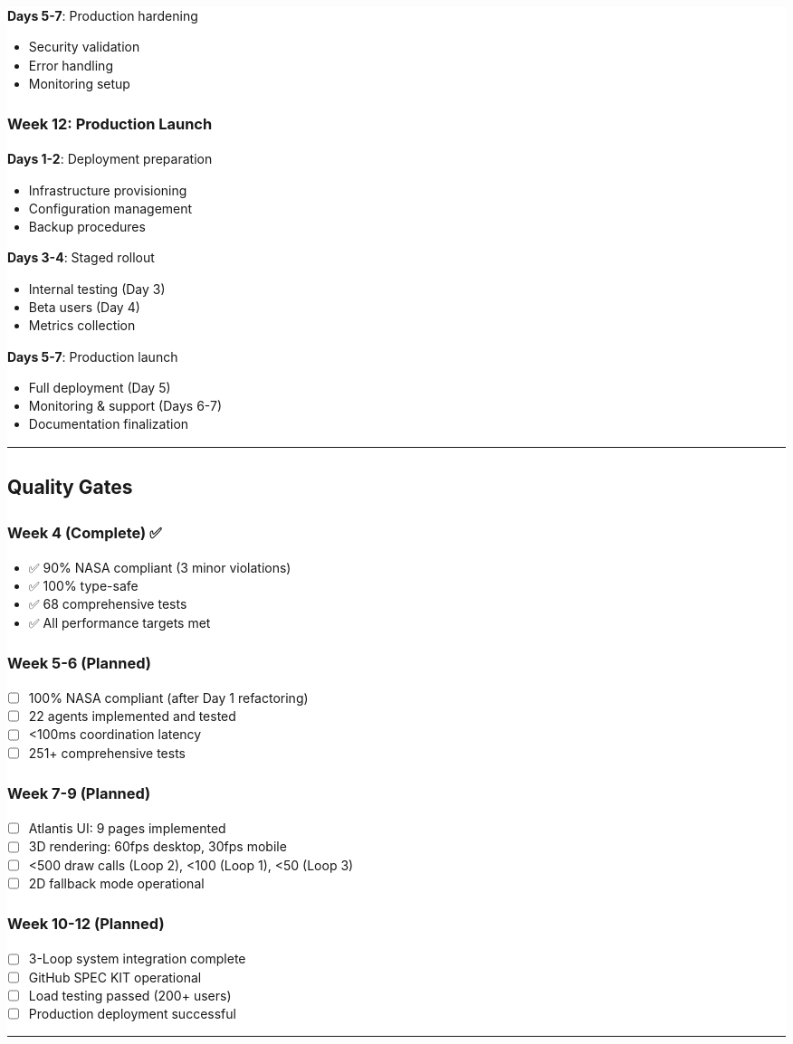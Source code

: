 **Days 5-7**: Production hardening
- Security validation
- Error handling
- Monitoring setup

### Week 12: Production Launch

**Days 1-2**: Deployment preparation
- Infrastructure provisioning
- Configuration management
- Backup procedures

**Days 3-4**: Staged rollout
- Internal testing (Day 3)
- Beta users (Day 4)
- Metrics collection

**Days 5-7**: Production launch
- Full deployment (Day 5)
- Monitoring & support (Days 6-7)
- Documentation finalization

---

## Quality Gates

### Week 4 (Complete) ✅
- ✅ 90% NASA compliant (3 minor violations)
- ✅ 100% type-safe
- ✅ 68 comprehensive tests
- ✅ All performance targets met

### Week 5-6 (Planned)
- [ ] 100% NASA compliant (after Day 1 refactoring)
- [ ] 22 agents implemented and tested
- [ ] <100ms coordination latency
- [ ] 251+ comprehensive tests

### Week 7-9 (Planned)
- [ ] Atlantis UI: 9 pages implemented
- [ ] 3D rendering: 60fps desktop, 30fps mobile
- [ ] <500 draw calls (Loop 2), <100 (Loop 1), <50 (Loop 3)
- [ ] 2D fallback mode operational

### Week 10-12 (Planned)
- [ ] 3-Loop system integration complete
- [ ] GitHub SPEC KIT operational
- [ ] Load testing passed (200+ users)
- [ ] Production deployment successful

---
